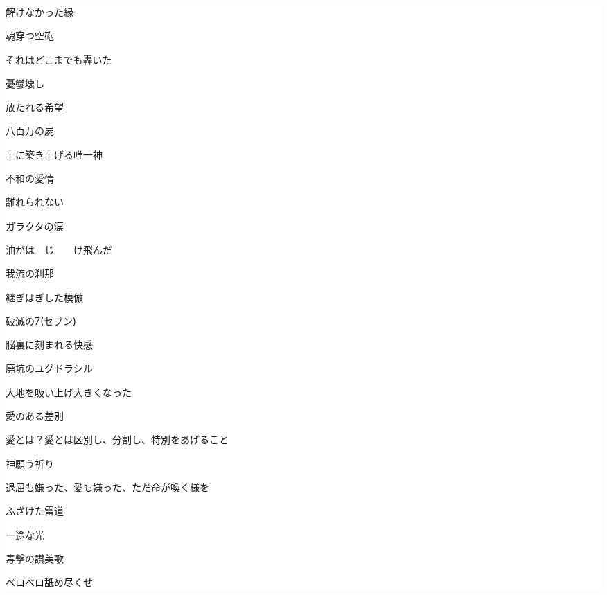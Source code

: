 解けなかった縁

  

魂穿つ空砲

それはどこまでも轟いた

  

憂鬱壊し

放たれる希望

  

八百万の屍

上に築き上げる唯一神

  

不和の愛情

離れられない

  

ガラクタの涙

油がは　じ　　け飛んだ

  

我流の刹那

継ぎはぎした模倣

  

破滅の7(セブン)

脳裏に刻まれる快感

  

廃坑のユグドラシル

大地を吸い上げ大きくなった

  

愛のある差別

愛とは？愛とは区別し、分割し、特別をあげること

  

神願う祈り

退屈も嫌った、愛も嫌った、ただ命が喚く様を

  

ふざけた雷道

一途な光

  

毒撃の讃美歌

ベロベロ舐め尽くせ
